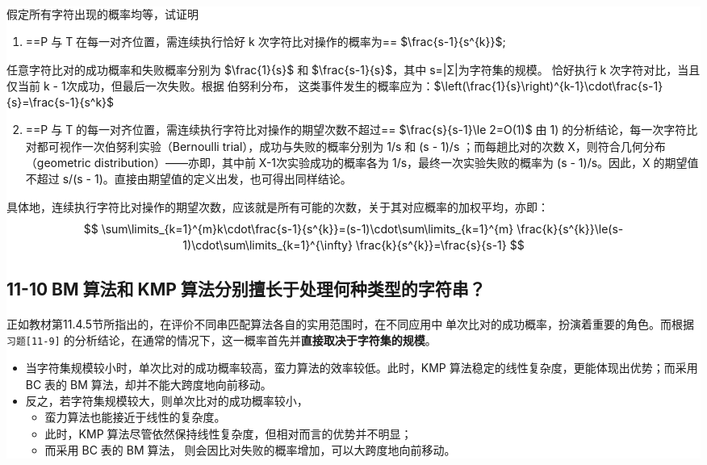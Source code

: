 假定所有字符出现的概率均等，试证明
1. ==P 与 T 在每一对齐位置，需连续执行恰好 k 次字符比对操作的概率为== $\frac{s-1}{s^{k}}$;

任意字符比对的成功概率和失败概率分别为 $\frac{1}{s}$ 和 $\frac{s-1}{s}$，其中 s=|Σ|为字符集的规模。
恰好执行 k 次字符对比，当且仅当前 k - 1次成功，但最后一次失败。根据 伯努利分布， 这类事件发生的概率应为：$\left(\frac{1}{s}\right)^{k-1}\cdot\frac{s-1}{s}=\frac{s-1}{s^k}$ 

2. ==P 与 T 的每一对齐位置，需连续执行字符比对操作的期望次数不超过== $\frac{s}{s-1}\le 2=O(1)$ 
由 1) 的分析结论，每一次字符比对都可视作一次伯努利实验（Bernoulli trial），成功与失败的概率分别为 1/s 和 (s - 1)/s ；而每趟比对的次数 X，则符合几何分布（geometric distribution）——亦即，其中前 X-1次实验成功的概率各为 1/s，最终一次实验失败的概率为 (s - 1)/s。因此，X 的期望值不超过 s/(s - 1)。直接由期望值的定义出发，也可得出同样结论。

具体地，连续执行字符比对操作的期望次数，应该就是所有可能的次数，关于其对应概率的加权平均，亦即：
$$
\sum\limits_{k=1}^{m}k\cdot\frac{s-1}{s^{k}}=(s-1)\cdot\sum\limits_{k=1}^{m} \frac{k}{s^{k}}\le(s-1)\cdot\sum\limits_{k=1}^{\infty} \frac{k}{s^{k}}=\frac{s}{s-1}
$$

## 11-10 BM 算法和 KMP 算法分别擅长于处理何种类型的字符串？
正如教材第11.4.5节所指出的，在评价不同串匹配算法各自的实用范围时，在不同应用中 单次比对的成功概率，扮演着重要的角色。而根据 `习题[11-9]` 的分析结论，在通常的情况下，这一概率首先并**直接取决于字符集的规模**。
- 当字符集规模较小时，单次比对的成功概率较高，蛮力算法的效率较低。此时，KMP 算法稳定的线性复杂度，更能体现出优势；而采用 BC 表的 BM 算法，却并不能大跨度地向前移动。
- 反之，若字符集规模较大，则单次比对的成功概率较小，
	- 蛮力算法也能接近于线性的复杂度。
	- 此时，KMP 算法尽管依然保持线性复杂度，但相对而言的优势并不明显；
	- 而采用 BC 表的 BM 算法， 则会因比对失败的概率增加，可以大跨度地向前移动。
